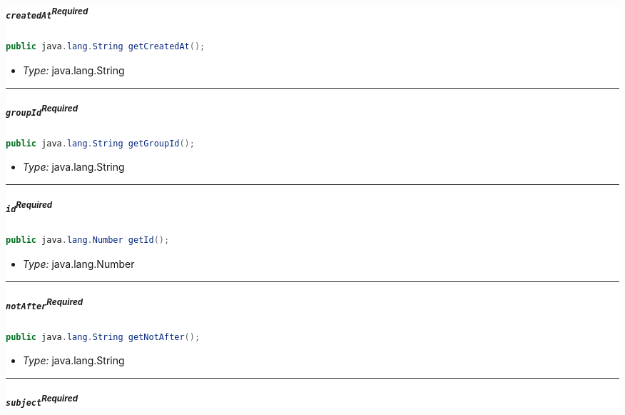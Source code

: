 
##### `createdAt`<sup>Required</sup> <a name="createdAt" id="@cdktf/provider-mongodbatlas.dataMongodbatlasX509AuthenticationDatabaseUser.DataMongodbatlasX509AuthenticationDatabaseUserCertificatesOutputReference.property.createdAt"></a>

```java
public java.lang.String getCreatedAt();
```

- *Type:* java.lang.String

---

##### `groupId`<sup>Required</sup> <a name="groupId" id="@cdktf/provider-mongodbatlas.dataMongodbatlasX509AuthenticationDatabaseUser.DataMongodbatlasX509AuthenticationDatabaseUserCertificatesOutputReference.property.groupId"></a>

```java
public java.lang.String getGroupId();
```

- *Type:* java.lang.String

---

##### `id`<sup>Required</sup> <a name="id" id="@cdktf/provider-mongodbatlas.dataMongodbatlasX509AuthenticationDatabaseUser.DataMongodbatlasX509AuthenticationDatabaseUserCertificatesOutputReference.property.id"></a>

```java
public java.lang.Number getId();
```

- *Type:* java.lang.Number

---

##### `notAfter`<sup>Required</sup> <a name="notAfter" id="@cdktf/provider-mongodbatlas.dataMongodbatlasX509AuthenticationDatabaseUser.DataMongodbatlasX509AuthenticationDatabaseUserCertificatesOutputReference.property.notAfter"></a>

```java
public java.lang.String getNotAfter();
```

- *Type:* java.lang.String

---

##### `subject`<sup>Required</sup> <a name="subject" id="@cdktf/provider-mongodbatlas.dataMongodbatlasX509AuthenticationDatabaseUser.DataMongodbatlasX509AuthenticationDatabaseUserCertificatesOutputReference.property.subject"></a>
